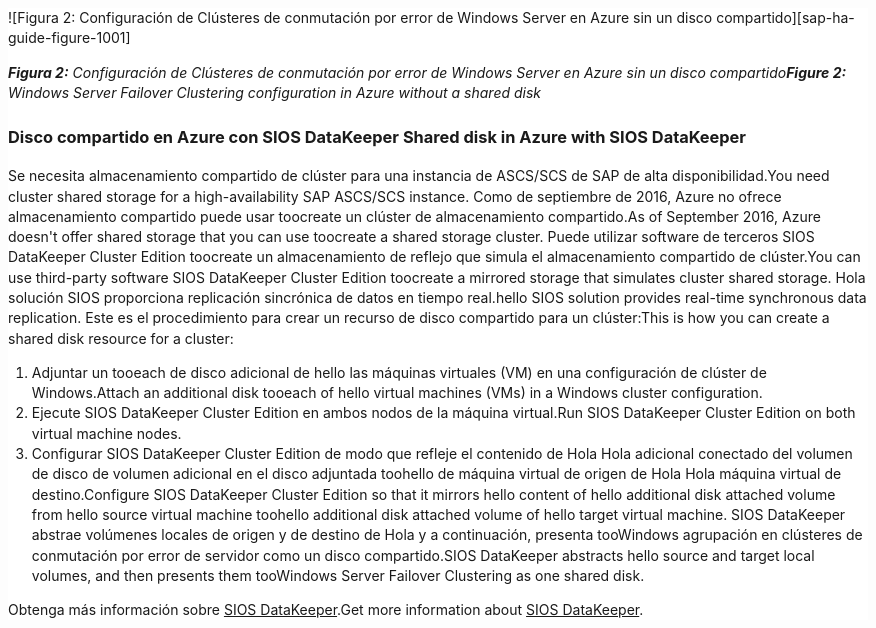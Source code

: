 ![Figura 2: Configuración de Clústeres de conmutación por error de Windows Server en Azure sin un disco compartido][sap-ha-guide-figure-1001]

<span data-ttu-id="c19cc-239">_**Figura 2:** Configuración de Clústeres de conmutación por error de Windows Server en Azure sin un disco compartido_</span><span class="sxs-lookup"><span data-stu-id="c19cc-239">_**Figure 2:** Windows Server Failover Clustering configuration in Azure without a shared disk_</span></span>

### <span data-ttu-id="c19cc-240"><a name="1a464091-922b-48d7-9d08-7cecf757f341"></a> Disco compartido en Azure con SIOS DataKeeper</span><span class="sxs-lookup"><span data-stu-id="c19cc-240"><a name="1a464091-922b-48d7-9d08-7cecf757f341"></a> Shared disk in Azure with SIOS DataKeeper</span></span>
<span data-ttu-id="c19cc-241">Se necesita almacenamiento compartido de clúster para una instancia de ASCS/SCS de SAP de alta disponibilidad.</span><span class="sxs-lookup"><span data-stu-id="c19cc-241">You need cluster shared storage for a high-availability SAP ASCS/SCS instance.</span></span> <span data-ttu-id="c19cc-242">Como de septiembre de 2016, Azure no ofrece almacenamiento compartido puede usar toocreate un clúster de almacenamiento compartido.</span><span class="sxs-lookup"><span data-stu-id="c19cc-242">As of September 2016, Azure doesn't offer shared storage that you can use toocreate a shared storage cluster.</span></span> <span data-ttu-id="c19cc-243">Puede utilizar software de terceros SIOS DataKeeper Cluster Edition toocreate un almacenamiento de reflejo que simula el almacenamiento compartido de clúster.</span><span class="sxs-lookup"><span data-stu-id="c19cc-243">You can use third-party software SIOS DataKeeper Cluster Edition toocreate a mirrored storage that simulates cluster shared storage.</span></span> <span data-ttu-id="c19cc-244">Hola solución SIOS proporciona replicación sincrónica de datos en tiempo real.</span><span class="sxs-lookup"><span data-stu-id="c19cc-244">hello SIOS solution provides real-time synchronous data replication.</span></span> <span data-ttu-id="c19cc-245">Este es el procedimiento para crear un recurso de disco compartido para un clúster:</span><span class="sxs-lookup"><span data-stu-id="c19cc-245">This is how you can create a shared disk resource for a cluster:</span></span>

1. <span data-ttu-id="c19cc-246">Adjuntar un tooeach de disco adicional de hello las máquinas virtuales (VM) en una configuración de clúster de Windows.</span><span class="sxs-lookup"><span data-stu-id="c19cc-246">Attach an additional disk tooeach of hello virtual machines (VMs) in a Windows cluster configuration.</span></span>
2. <span data-ttu-id="c19cc-247">Ejecute SIOS DataKeeper Cluster Edition en ambos nodos de la máquina virtual.</span><span class="sxs-lookup"><span data-stu-id="c19cc-247">Run SIOS DataKeeper Cluster Edition on both virtual machine nodes.</span></span>
3. <span data-ttu-id="c19cc-248">Configurar SIOS DataKeeper Cluster Edition de modo que refleje el contenido de Hola Hola adicional conectado del volumen de disco de volumen adicional en el disco adjuntada toohello de máquina virtual de origen de Hola Hola máquina virtual de destino.</span><span class="sxs-lookup"><span data-stu-id="c19cc-248">Configure SIOS DataKeeper Cluster Edition so that it mirrors hello content of hello additional disk attached volume from hello source virtual machine toohello additional disk attached volume of hello target virtual machine.</span></span> <span data-ttu-id="c19cc-249">SIOS DataKeeper abstrae volúmenes locales de origen y de destino de Hola y a continuación, presenta tooWindows agrupación en clústeres de conmutación por error de servidor como un disco compartido.</span><span class="sxs-lookup"><span data-stu-id="c19cc-249">SIOS DataKeeper abstracts hello source and target local volumes, and then presents them tooWindows Server Failover Clustering as one shared disk.</span></span>

<span data-ttu-id="c19cc-250">Obtenga más información sobre [SIOS DataKeeper](http://us.sios.com/products/datakeeper-cluster/).</span><span class="sxs-lookup"><span data-stu-id="c19cc-250">Get more information about [SIOS DataKeeper](http://us.sios.com/products/datakeeper-cluster/).</span></span>
